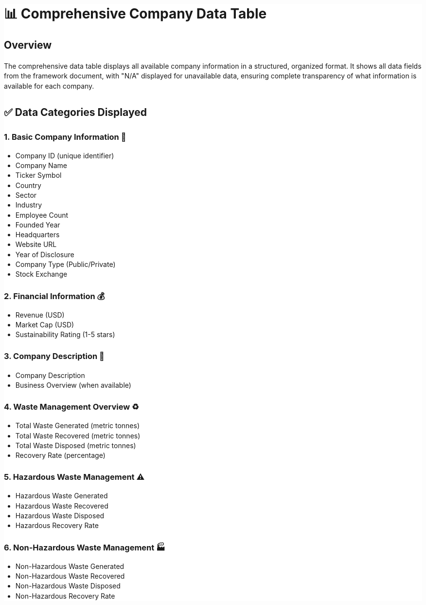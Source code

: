 # 📊 Comprehensive Company Data Table

## Overview
The comprehensive data table displays all available company information in a structured, organized format. It shows all data fields from the framework document, with "N/A" displayed for unavailable data, ensuring complete transparency of what information is available for each company.

## ✅ Data Categories Displayed

### 1. **Basic Company Information** 🏢
- Company ID (unique identifier)
- Company Name
- Ticker Symbol
- Country
- Sector
- Industry
- Employee Count
- Founded Year
- Headquarters
- Website URL
- Year of Disclosure
- Company Type (Public/Private)
- Stock Exchange

### 2. **Financial Information** 💰
- Revenue (USD)
- Market Cap (USD)
- Sustainability Rating (1-5 stars)

### 3. **Company Description** 📝
- Company Description
- Business Overview (when available)

### 4. **Waste Management Overview** ♻️
- Total Waste Generated (metric tonnes)
- Total Waste Recovered (metric tonnes)
- Total Waste Disposed (metric tonnes)
- Recovery Rate (percentage)

### 5. **Hazardous Waste Management** ⚠️
- Hazardous Waste Generated
- Hazardous Waste Recovered
- Hazardous Waste Disposed
- Hazardous Recovery Rate

### 6. **Non-Hazardous Waste Management** 🏭
- Non-Hazardous Waste Generated
- Non-Hazardous Waste Recovered
- Non-Hazardous Waste Disposed
- Non-Hazardous Recovery Rate
